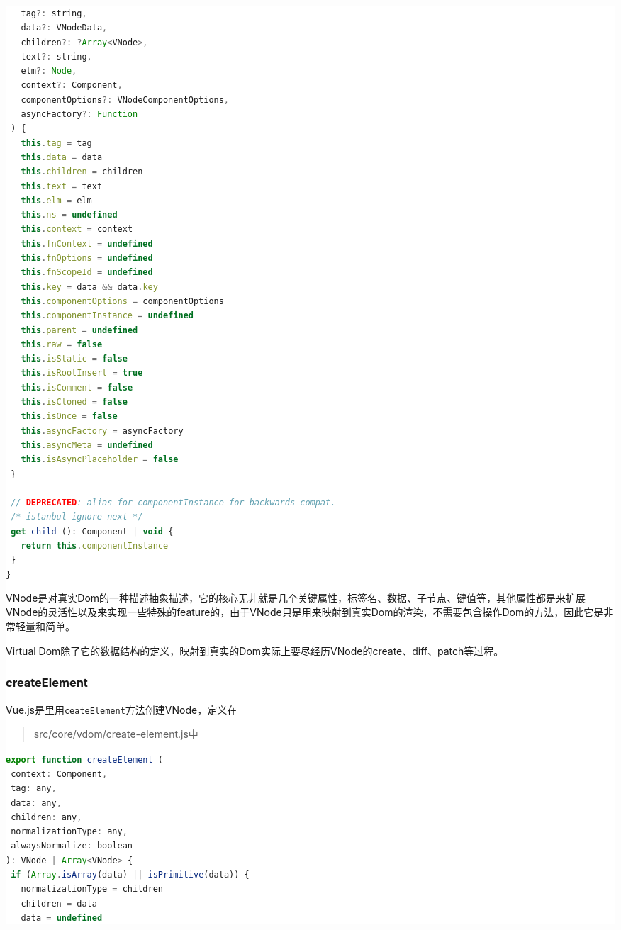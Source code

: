  ```js
    tag?: string,
    data?: VNodeData,
    children?: ?Array<VNode>,
    text?: string,
    elm?: Node,
    context?: Component,
    componentOptions?: VNodeComponentOptions,
    asyncFactory?: Function
  ) {
    this.tag = tag
    this.data = data
    this.children = children
    this.text = text
    this.elm = elm
    this.ns = undefined
    this.context = context
    this.fnContext = undefined
    this.fnOptions = undefined
    this.fnScopeId = undefined
    this.key = data && data.key
    this.componentOptions = componentOptions
    this.componentInstance = undefined
    this.parent = undefined
    this.raw = false
    this.isStatic = false
    this.isRootInsert = true
    this.isComment = false
    this.isCloned = false
    this.isOnce = false
    this.asyncFactory = asyncFactory
    this.asyncMeta = undefined
    this.isAsyncPlaceholder = false
  }

  // DEPRECATED: alias for componentInstance for backwards compat.
  /* istanbul ignore next */
  get child (): Component | void {
    return this.componentInstance
  }
}
 ```
 VNode是对真实Dom的一种描述抽象描述，它的核心无非就是几个关键属性，标签名、数据、子节点、键值等，其他属性都是来扩展VNode的灵活性以及来实现一些特殊的feature的，由于VNode只是用来映射到真实Dom的渲染，不需要包含操作Dom的方法，因此它是非常轻量和简单。

 Virtual Dom除了它的数据结构的定义，映射到真实的Dom实际上要尽经历VNode的create、diff、patch等过程。

 ### createElement
 Vue.js是里用`ceateElement`方法创建VNode，定义在

> src/core/vdom/create-element.js中

 ```js
 export function createElement (
  context: Component,
  tag: any,
  data: any,
  children: any,
  normalizationType: any,
  alwaysNormalize: boolean
): VNode | Array<VNode> {
  if (Array.isArray(data) || isPrimitive(data)) {
    normalizationType = children
    children = data
    data = undefined
 ```
